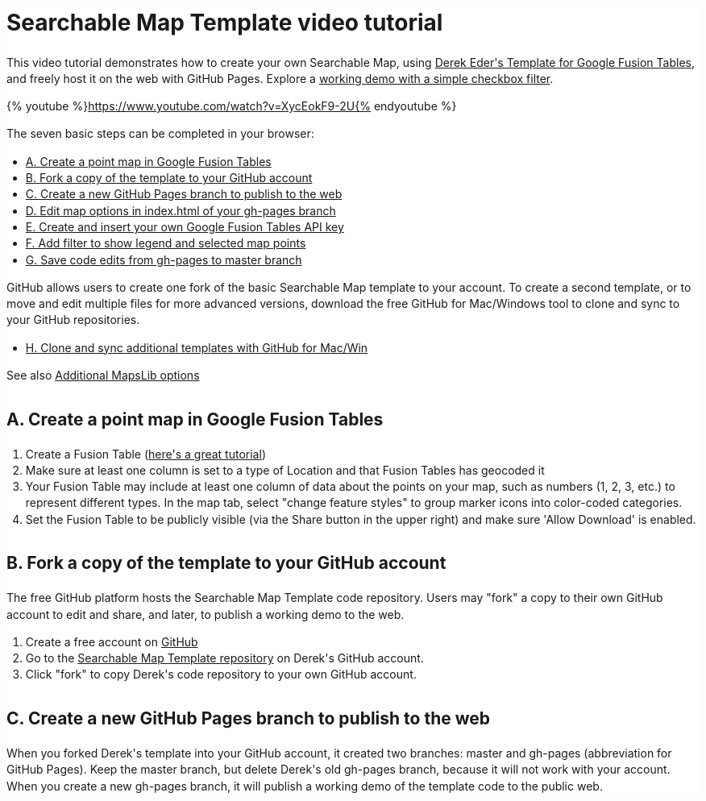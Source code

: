 # Searchable Map Template video tutorial

This video tutorial demonstrates how to create your own Searchable Map, using [Derek Eder's Template for Google Fusion Tables](http://derekeder.com/searchable_map_template/), and freely host it on the web with GitHub Pages. Explore a [working demo with a simple checkbox filter](http://jackdougherty.github.io/FusionTable-Map-Template/).

{% youtube %}https://www.youtube.com/watch?v=XycEokF9-2U{% endyoutube %}

The seven basic steps can be completed in your browser:

- [A. Create a point map in Google Fusion Tables](#A)
- [B. Fork a copy of the template to your GitHub account](#B)
- [C. Create a new GitHub Pages branch to publish to the web](#C)
- [D. Edit map options in index.html of your gh-pages branch](#D)
- [E. Create and insert your own Google Fusion Tables API key](#E)
- [F. Add filter to show legend and selected map points](#F)
- [G. Save code edits from gh-pages to master branch](#G)

GitHub allows users to create one fork of the basic Searchable Map template to your account. To create a second template, or to move and edit multiple files for more advanced versions, download the free GitHub for Mac/Windows tool to clone and sync to your GitHub repositories.

- [H. Clone and sync additional templates with GitHub for Mac/Win](#H)

See also [Additional MapsLib options](#options)

## A. Create a point map in Google Fusion Tables <a id="A"></a>

1. Create a Fusion Table ([here's a great tutorial](https://support.google.com/fusiontables/answer/2527132?hl=en&topic=2573107&ctx=topic))
1. Make sure at least one column is set to a type of Location and that Fusion Tables has geocoded it
1. Your Fusion Table may include at least one column of data about the points on your map, such as numbers (1, 2, 3, etc.) to represent different types. In the map tab, select "change feature styles" to group marker icons into color-coded categories. 
1. Set the Fusion Table to be publicly visible (via the Share button in the upper right) and make sure 'Allow Download' is enabled.

## B. Fork a copy of the template to your GitHub account <a id="B"></a>

The free GitHub platform hosts the Searchable Map Template code repository. Users may "fork" a copy to their own GitHub account to edit and share, and later, to publish a working demo to the web.

1. Create a free account on [GitHub](http://github.com)
1. Go to the [Searchable Map Template repository](https://github.com/derekeder/FusionTable-Map-Template) on Derek's GitHub account.
1. Click "fork" to copy Derek's code repository to your own GitHub account.

## C. Create a new GitHub Pages branch to publish to the web <a id="C"></a>
When you forked Derek's template into your GitHub account, it created two branches: master and gh-pages (abbreviation for GitHub Pages). Keep the master branch, but delete Derek's old gh-pages branch, because it will not work with your account. When you create a new gh-pages branch, it will publish a working demo of the template code to the public web. 
